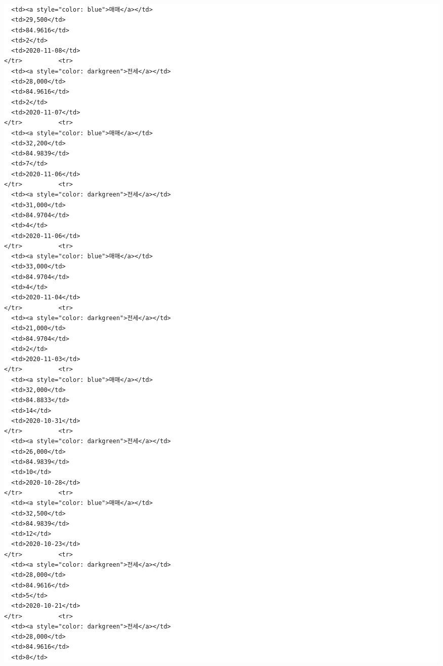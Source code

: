       <td><a style="color: blue">매매</a></td>
      <td>29,500</td>
      <td>84.9616</td>
      <td>2</td>
      <td>2020-11-08</td>
    </tr>          <tr>
      <td><a style="color: darkgreen">전세</a></td>
      <td>28,000</td>
      <td>84.9616</td>
      <td>2</td>
      <td>2020-11-07</td>
    </tr>          <tr>
      <td><a style="color: blue">매매</a></td>
      <td>32,200</td>
      <td>84.9839</td>
      <td>7</td>
      <td>2020-11-06</td>
    </tr>          <tr>
      <td><a style="color: darkgreen">전세</a></td>
      <td>31,000</td>
      <td>84.9704</td>
      <td>4</td>
      <td>2020-11-06</td>
    </tr>          <tr>
      <td><a style="color: blue">매매</a></td>
      <td>33,000</td>
      <td>84.9704</td>
      <td>4</td>
      <td>2020-11-04</td>
    </tr>          <tr>
      <td><a style="color: darkgreen">전세</a></td>
      <td>21,000</td>
      <td>84.9704</td>
      <td>2</td>
      <td>2020-11-03</td>
    </tr>          <tr>
      <td><a style="color: blue">매매</a></td>
      <td>32,000</td>
      <td>84.8833</td>
      <td>14</td>
      <td>2020-10-31</td>
    </tr>          <tr>
      <td><a style="color: darkgreen">전세</a></td>
      <td>26,000</td>
      <td>84.9839</td>
      <td>10</td>
      <td>2020-10-28</td>
    </tr>          <tr>
      <td><a style="color: blue">매매</a></td>
      <td>32,500</td>
      <td>84.9839</td>
      <td>12</td>
      <td>2020-10-23</td>
    </tr>          <tr>
      <td><a style="color: darkgreen">전세</a></td>
      <td>28,000</td>
      <td>84.9616</td>
      <td>5</td>
      <td>2020-10-21</td>
    </tr>          <tr>
      <td><a style="color: darkgreen">전세</a></td>
      <td>28,000</td>
      <td>84.9616</td>
      <td>8</td>